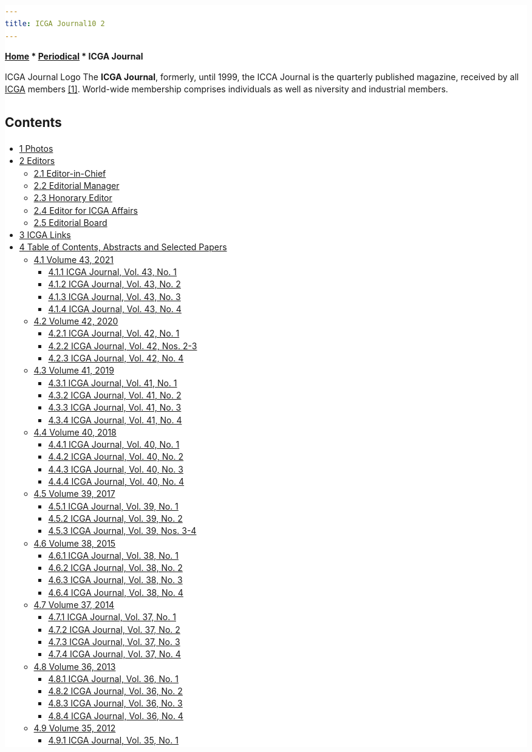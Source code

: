 ```yaml
---
title: ICGA Journal10 2
---
```

**[Home](Home "Home") * [Periodical](Periodical "Periodical") * ICGA Journal**

[](File:ICGAJ.JPG) ICGA Journal Logo
The **ICGA Journal**, formerly, until 1999, the ICCA Journal is the quarterly published magazine, received by all [ICGA](ICGA "ICGA") members [[1]](#cite_note-1). World-wide membership comprises individuals as well as niversity and industrial members.

## Contents

- [1 Photos](#Photos)
- [2 Editors](#Editors)
  - [2.1 Editor-in-Chief](#Editor-in-Chief)
  - [2.2 Editorial Manager](#Editorial_Manager)
  - [2.3 Honorary Editor](#Honorary_Editor)
  - [2.4 Editor for ICGA Affairs](#Editor_for_ICGA_Affairs)
  - [2.5 Editorial Board](#Editorial_Board)
- [3 ICGA Links](#ICGA_Links)
- [4 Table of Contents, Abstracts and Selected Papers](#Table_of_Contents.2C_Abstracts_and_Selected_Papers)
  - [4.1 Volume 43, 2021](#Volume_43.2C_2021)
    - [4.1.1 ICGA Journal, Vol. 43, No. 1](#ICGA_Journal.2C_Vol._43.2C_No._1)
    - [4.1.2 ICGA Journal, Vol. 43, No. 2](#ICGA_Journal.2C_Vol._43.2C_No._2)
    - [4.1.3 ICGA Journal, Vol. 43, No. 3](#ICGA_Journal.2C_Vol._43.2C_No._3)
    - [4.1.4 ICGA Journal, Vol. 43, No. 4](#ICGA_Journal.2C_Vol._43.2C_No._4)
  - [4.2 Volume 42, 2020](#Volume_42.2C_2020)
    - [4.2.1 ICGA Journal, Vol. 42, No. 1](#ICGA_Journal.2C_Vol._42.2C_No._1)
    - [4.2.2 ICGA Journal, Vol. 42, Nos. 2-3](#ICGA_Journal.2C_Vol._42.2C_Nos._2-3)
    - [4.2.3 ICGA Journal, Vol. 42, No. 4](#ICGA_Journal.2C_Vol._42.2C_No._4)
  - [4.3 Volume 41, 2019](#Volume_41.2C_2019)
    - [4.3.1 ICGA Journal, Vol. 41, No. 1](#ICGA_Journal.2C_Vol._41.2C_No._1)
    - [4.3.2 ICGA Journal, Vol. 41, No. 2](#ICGA_Journal.2C_Vol._41.2C_No._2)
    - [4.3.3 ICGA Journal, Vol. 41, No. 3](#ICGA_Journal.2C_Vol._41.2C_No._3)
    - [4.3.4 ICGA Journal, Vol. 41, No. 4](#ICGA_Journal.2C_Vol._41.2C_No._4)
  - [4.4 Volume 40, 2018](#Volume_40.2C_2018)
    - [4.4.1 ICGA Journal, Vol. 40, No. 1](#ICGA_Journal.2C_Vol._40.2C_No._1)
    - [4.4.2 ICGA Journal, Vol. 40, No. 2](#ICGA_Journal.2C_Vol._40.2C_No._2)
    - [4.4.3 ICGA Journal, Vol. 40, No. 3](#ICGA_Journal.2C_Vol._40.2C_No._3)
    - [4.4.4 ICGA Journal, Vol. 40, No. 4](#ICGA_Journal.2C_Vol._40.2C_No._4)
  - [4.5 Volume 39, 2017](#Volume_39.2C_2017)
    - [4.5.1 ICGA Journal, Vol. 39, No. 1](#ICGA_Journal.2C_Vol._39.2C_No._1)
    - [4.5.2 ICGA Journal, Vol. 39, No. 2](#ICGA_Journal.2C_Vol._39.2C_No._2)
    - [4.5.3 ICGA Journal, Vol. 39, Nos. 3-4](#ICGA_Journal.2C_Vol._39.2C_Nos._3-4)
  - [4.6 Volume 38, 2015](#Volume_38.2C_2015)
    - [4.6.1 ICGA Journal, Vol. 38, No. 1](#ICGA_Journal.2C_Vol._38.2C_No._1)
    - [4.6.2 ICGA Journal, Vol. 38, No. 2](#ICGA_Journal.2C_Vol._38.2C_No._2)
    - [4.6.3 ICGA Journal, Vol. 38, No. 3](#ICGA_Journal.2C_Vol._38.2C_No._3)
    - [4.6.4 ICGA Journal, Vol. 38, No. 4](#ICGA_Journal.2C_Vol._38.2C_No._4)
  - [4.7 Volume 37, 2014](#Volume_37.2C_2014)
    - [4.7.1 ICGA Journal, Vol. 37, No. 1](#ICGA_Journal.2C_Vol._37.2C_No._1)
    - [4.7.2 ICGA Journal, Vol. 37, No. 2](#ICGA_Journal.2C_Vol._37.2C_No._2)
    - [4.7.3 ICGA Journal, Vol. 37, No. 3](#ICGA_Journal.2C_Vol._37.2C_No._3)
    - [4.7.4 ICGA Journal, Vol. 37, No. 4](#ICGA_Journal.2C_Vol._37.2C_No._4)
  - [4.8 Volume 36, 2013](#Volume_36.2C_2013)
    - [4.8.1 ICGA Journal, Vol. 36, No. 1](#ICGA_Journal.2C_Vol._36.2C_No._1)
    - [4.8.2 ICGA Journal, Vol. 36, No. 2](#ICGA_Journal.2C_Vol._36.2C_No._2)
    - [4.8.3 ICGA Journal, Vol. 36, No. 3](#ICGA_Journal.2C_Vol._36.2C_No._3)
    - [4.8.4 ICGA Journal, Vol. 36, No. 4](#ICGA_Journal.2C_Vol._36.2C_No._4)
  - [4.9 Volume 35, 2012](#Volume_35.2C_2012)
    - [4.9.1 ICGA Journal, Vol. 35, No. 1](#ICGA_Journal.2C_Vol._35.2C_No._1)